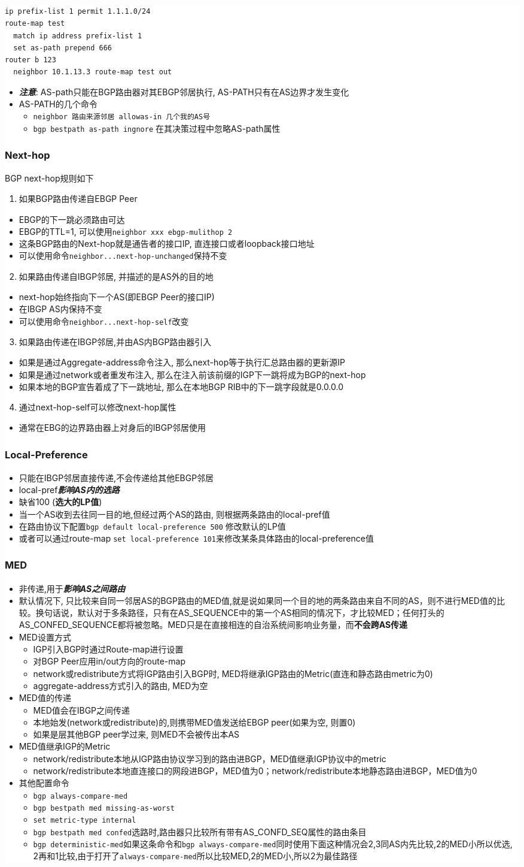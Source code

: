   ```
  ip prefix-list 1 permit 1.1.1.0/24
  route-map test
    match ip address prefix-list 1
    set as-path prepend 666
  router b 123
    neighbor 10.1.13.3 route-map test out
  ```
- ***注意***: AS-path只能在BGP路由器对其EBGP邻居执行, AS-PATH只有在AS边界才发生变化
- AS-PATH的几个命令
  - `neighbor 路由来源邻居 allowas-in 几个我的AS号`
  - `bgp bestpath as-path ingnore` 在其决策过程中忽略AS-path属性

### Next-hop

BGP next-hop规则如下
1. 如果BGP路由传递自EBGP Peer
  - EBGP的下一跳必须路由可达
  - EBGP的TTL=1, 可以使用`neighbor xxx ebgp-mulithop 2`
  - 这条BGP路由的Next-hop就是通告者的接口IP, 直连接口或者loopback接口地址
  - 可以使用命令`neighbor...next-hop-unchanged`保持不变
2. 如果路由传递自IBGP邻居, 并描述的是AS外的目的地
  - next-hop始终指向下一个AS(即EBGP Peer的接口IP)
  - 在IBGP AS内保持不变
  - 可以使用命令`neighbor...next-hop-self`改变
3. 如果路由传递在IBGP邻居,并由AS内BGP路由器引入
  - 如果是通过Aggregate-address命令注入, 那么next-hop等于执行汇总路由器的更新源IP
  - 如果是通过network或者重发布注入, 那么在注入前该前缀的IGP下一跳将成为BGP的next-hop
  - 如果本地的BGP宣告着成了下一跳地址, 那么在本地BGP RIB中的下一跳字段就是0.0.0.0
4. 通过next-hop-self可以修改next-hop属性
  - 通常在EBG的边界路由器上对身后的IBGP邻居使用

### Local-Preference

- 只能在IBGP邻居直接传递,不会传递给其他EBGP邻居
- local-pref***影响AS内的选路***
- 缺省100 (**选大的LP值**)
- 当一个AS收到去往同一目的地,但经过两个AS的路由, 则根据两条路由的local-pref值
- 在路由协议下配置`bgp default local-preference 500` 修改默认的LP值
- 或者可以通过route-map `set local-preference 101`来修改某条具体路由的local-preference值

### MED

- 非传递,用于***影响AS之间路由***
- 默认情况下, 只比较来自同一邻居AS的BGP路由的MED值,就是说如果同一个目的地的两条路由来自不同的AS，则不进行MED值的比较。换句话说，默认对于多条路径，只有在AS_SEQUENCE中的第一个AS相同的情况下，才比较MED；任何打头的AS_CONFED_SEQUENCE都将被忽略。MED只是在直接相连的自治系统间影响业务量，而**不会跨AS传递**
- MED设置方式
  - IGP引入BGP时通过Route-map进行设置
  - 对BGP Peer应用in/out方向的route-map
  - network或redistribute方式将IGP路由引入BGP时, MED将继承IGP路由的Metric(直连和静态路由metric为0)
  - aggregate-address方式引入的路由, MED为空
- MED值的传递
  - MED值会在IBGP之间传递
  - 本地始发(network或redistribute)的,则携带MED值发送给EBGP peer(如果为空, 则置0)
  - 如果是层其他BGP peer学过来, 则MED不会被传出本AS
- MED值继承IGP的Metric
  - network/redistribute本地从IGP路由协议学习到的路由进BGP，MED值继承IGP协议中的metric
  - network/redistribute本地直连接口的网段进BGP，MED值为0；network/redistribute本地静态路由进BGP，MED值为0
- 其他配置命令
  - `bgp always-compare-med`
  - `bgp bestpath med missing-as-worst`
  - `set metric-type internal`
  - `bgp bestpath med confed`选路时,路由器只比较所有带有AS_CONFD_SEQ属性的路由条目
  - `bgp deterministic-med`如果这条命令和`bgp always-compare-med`同时使用下面这种情况会2,3同AS内先比较,2的MED小所以优选, 2再和1比较,由于打开了`always-compare-med`所以比较MED,2的MED小,所以2为最佳路径